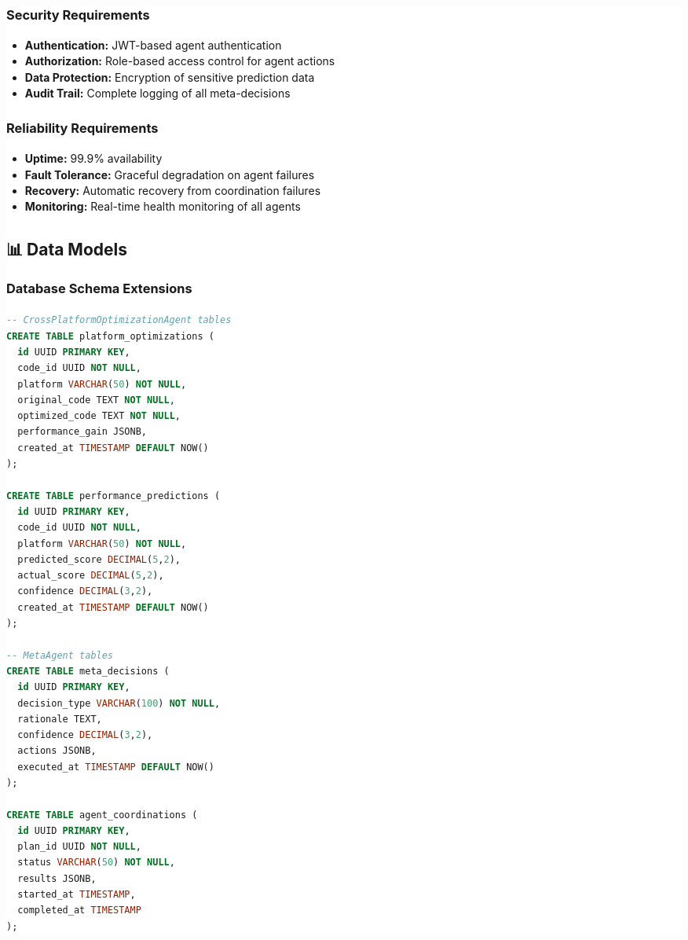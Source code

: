 ### Security Requirements
- **Authentication:** JWT-based agent authentication
- **Authorization:** Role-based access control for agent actions
- **Data Protection:** Encryption of sensitive prediction data
- **Audit Trail:** Complete logging of all meta-decisions

### Reliability Requirements
- **Uptime:** 99.9% availability
- **Fault Tolerance:** Graceful degradation on agent failures
- **Recovery:** Automatic recovery from coordination failures
- **Monitoring:** Real-time health monitoring of all agents

## 📊 Data Models

### Database Schema Extensions
```sql
-- CrossPlatformOptimizationAgent tables
CREATE TABLE platform_optimizations (
  id UUID PRIMARY KEY,
  code_id UUID NOT NULL,
  platform VARCHAR(50) NOT NULL,
  original_code TEXT NOT NULL,
  optimized_code TEXT NOT NULL,
  performance_gain JSONB,
  created_at TIMESTAMP DEFAULT NOW()
);

CREATE TABLE performance_predictions (
  id UUID PRIMARY KEY,
  code_id UUID NOT NULL,
  platform VARCHAR(50) NOT NULL,
  predicted_score DECIMAL(5,2),
  actual_score DECIMAL(5,2),
  confidence DECIMAL(3,2),
  created_at TIMESTAMP DEFAULT NOW()
);

-- MetaAgent tables
CREATE TABLE meta_decisions (
  id UUID PRIMARY KEY,
  decision_type VARCHAR(100) NOT NULL,
  rationale TEXT,
  confidence DECIMAL(3,2),
  actions JSONB,
  executed_at TIMESTAMP DEFAULT NOW()
);

CREATE TABLE agent_coordinations (
  id UUID PRIMARY KEY,
  plan_id UUID NOT NULL,
  status VARCHAR(50) NOT NULL,
  results JSONB,
  started_at TIMESTAMP,
  completed_at TIMESTAMP
);
```
